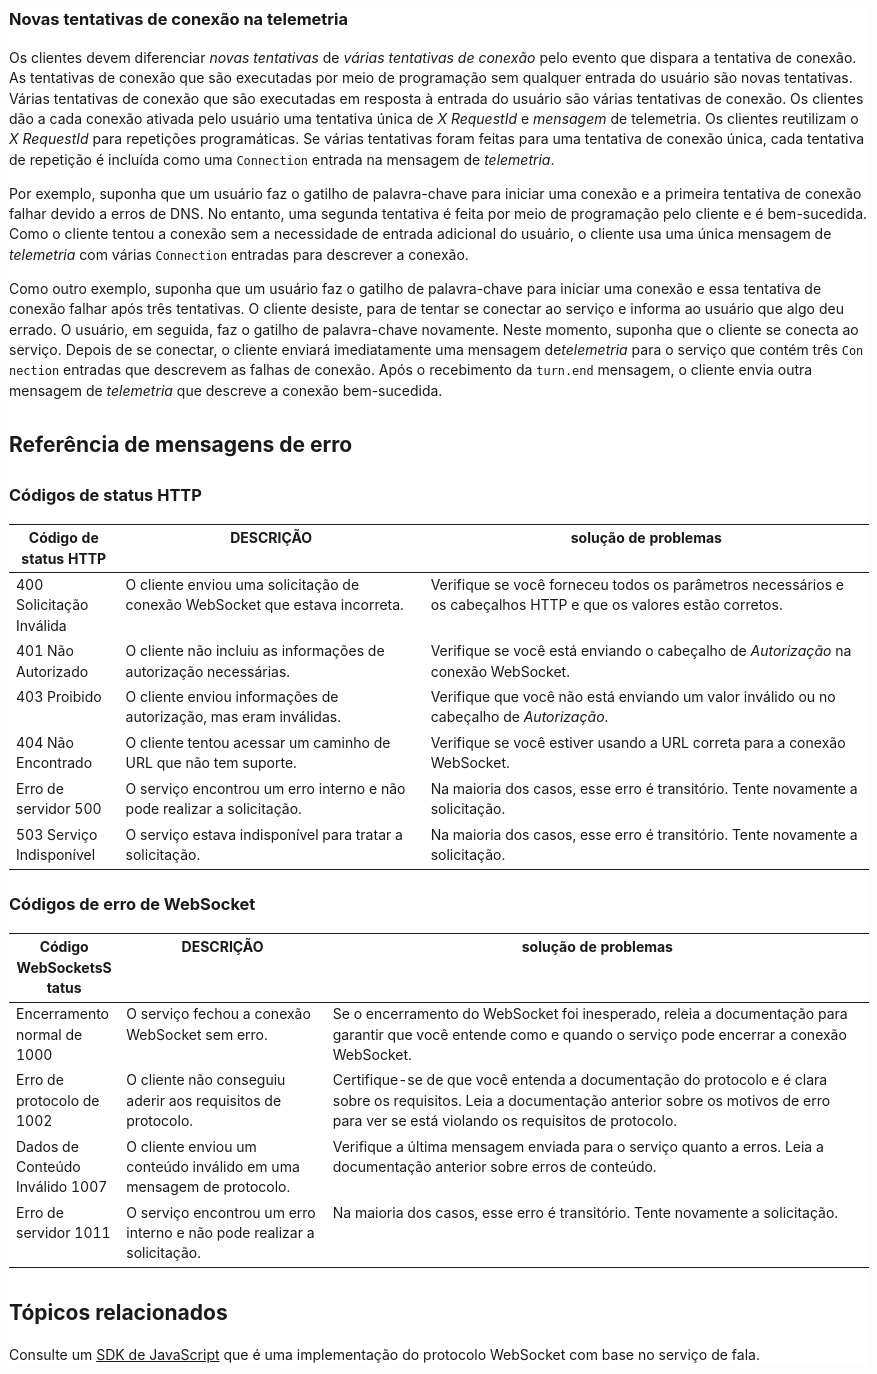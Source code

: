 ### <a name="connection-retries-in-telemetry"></a>Novas tentativas de conexão na telemetria

Os clientes devem diferenciar *novas tentativas* de *várias tentativas de conexão* pelo evento que dispara a tentativa de conexão. As tentativas de conexão que são executadas por meio de programação sem qualquer entrada do usuário são novas tentativas. Várias tentativas de conexão que são executadas em resposta à entrada do usuário são várias tentativas de conexão. Os clientes dão a cada conexão ativada pelo usuário uma tentativa única de *X RequestId* e *mensagem* de telemetria. Os clientes reutilizam o *X RequestId* para repetições programáticas. Se várias tentativas foram feitas para uma tentativa de conexão única, cada tentativa de repetição é incluída como uma `Connection` entrada na mensagem de *telemetria*.

Por exemplo, suponha que um usuário faz o gatilho de palavra-chave para iniciar uma conexão e a primeira tentativa de conexão falhar devido a erros de DNS. No entanto, uma segunda tentativa é feita por meio de programação pelo cliente e é bem-sucedida. Como o cliente tentou a conexão sem a necessidade de entrada adicional do usuário, o cliente usa uma única mensagem de *telemetria* com várias `Connection` entradas para descrever a conexão.

Como outro exemplo, suponha que um usuário faz o gatilho de palavra-chave para iniciar uma conexão e essa tentativa de conexão falhar após três tentativas. O cliente desiste, para de tentar se conectar ao serviço e informa ao usuário que algo deu errado. O usuário, em seguida, faz o gatilho de palavra-chave novamente. Neste momento, suponha que o cliente se conecta ao serviço. Depois de se conectar, o cliente enviará imediatamente uma mensagem de*telemetria* para o serviço que contém três `Connection` entradas que descrevem as falhas de conexão. Após o recebimento da `turn.end` mensagem, o cliente envia outra mensagem de *telemetria* que descreve a conexão bem-sucedida.

## <a name="error-message-reference"></a>Referência de mensagens de erro

### <a name="http-status-codes"></a>Códigos de status HTTP

| Código de status HTTP | DESCRIÇÃO | solução de problemas |
| - | - | - |
| 400 Solicitação Inválida | O cliente enviou uma solicitação de conexão WebSocket que estava incorreta. | Verifique se você forneceu todos os parâmetros necessários e os cabeçalhos HTTP e que os valores estão corretos. |
| 401 Não Autorizado | O cliente não incluiu as informações de autorização necessárias. | Verifique se você está enviando o cabeçalho de *Autorização* na conexão WebSocket. |
| 403 Proibido | O cliente enviou informações de autorização, mas eram inválidas. | Verifique que você não está enviando um valor inválido ou no cabeçalho de *Autorização*. |
| 404 Não Encontrado | O cliente tentou acessar um caminho de URL que não tem suporte. | Verifique se você estiver usando a URL correta para a conexão WebSocket. |
| Erro de servidor 500 | O serviço encontrou um erro interno e não pode realizar a solicitação. | Na maioria dos casos, esse erro é transitório. Tente novamente a solicitação. |
| 503 Serviço Indisponível | O serviço estava indisponível para tratar a solicitação. | Na maioria dos casos, esse erro é transitório. Tente novamente a solicitação. |

### <a name="websocket-error-codes"></a>Códigos de erro de WebSocket

| Código WebSocketsStatus | DESCRIÇÃO | solução de problemas |
| - | - | - |
| Encerramento normal de 1000 | O serviço fechou a conexão WebSocket sem erro. | Se o encerramento do WebSocket foi inesperado, releia a documentação para garantir que você entende como e quando o serviço pode encerrar a conexão WebSocket. |
| Erro de protocolo de 1002 | O cliente não conseguiu aderir aos requisitos de protocolo. | Certifique-se de que você entenda a documentação do protocolo e é clara sobre os requisitos. Leia a documentação anterior sobre os motivos de erro para ver se está violando os requisitos de protocolo. |
| Dados de Conteúdo Inválido 1007 | O cliente enviou um conteúdo inválido em uma mensagem de protocolo. | Verifique a última mensagem enviada para o serviço quanto a erros. Leia a documentação anterior sobre erros de conteúdo. |
| Erro de servidor 1011 | O serviço encontrou um erro interno e não pode realizar a solicitação. | Na maioria dos casos, esse erro é transitório. Tente novamente a solicitação. |

## <a name="related-topics"></a>Tópicos relacionados

Consulte um [SDK de JavaScript](https://github.com/Azure-Samples/SpeechToText-WebSockets-Javascript) que é uma implementação do protocolo WebSocket com base no serviço de fala.
